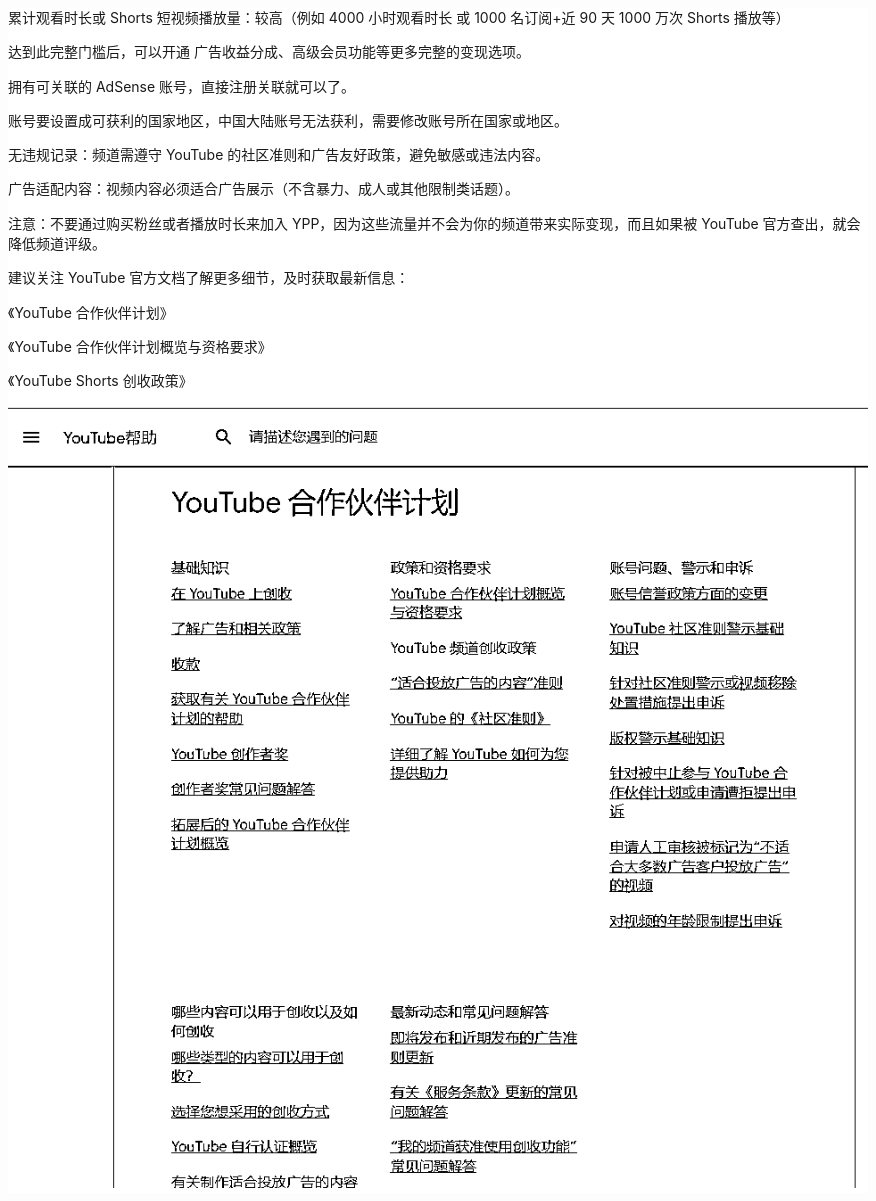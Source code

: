 累计观看时长或 Shorts 短视频播放量：较高（例如 4000 小时观看时长 或 1000 名订阅+近 90 天 1000 万次 Shorts 播放等）

达到此完整门槛后，可以开通 广告收益分成、高级会员功能等更多完整的变现选项。

拥有可关联的 AdSense 账号，直接注册关联就可以了。

账号要设置成可获利的国家地区，中国大陆账号无法获利，需要修改账号所在国家或地区。

无违规记录：频道需遵守 YouTube 的社区准则和广告友好政策，避免敏感或违法内容。

广告适配内容：视频内容必须适合广告展示（不含暴力、成人或其他限制类话题）。

注意：不要通过购买粉丝或者播放时长来加入 YPP，因为这些流量并不会为你的频道带来实际变现，而且如果被 YouTube 官方查出，就会降低频道评级。

建议关注 YouTube 官方文档了解更多细节，及时获取最新信息：

《YouTube 合作伙伴计划》

《YouTube 合作伙伴计划概览与资格要求》

《YouTube Shorts 创收政策》

![](img/7c079a071b3b76ec301b8c0293421c07.png)

